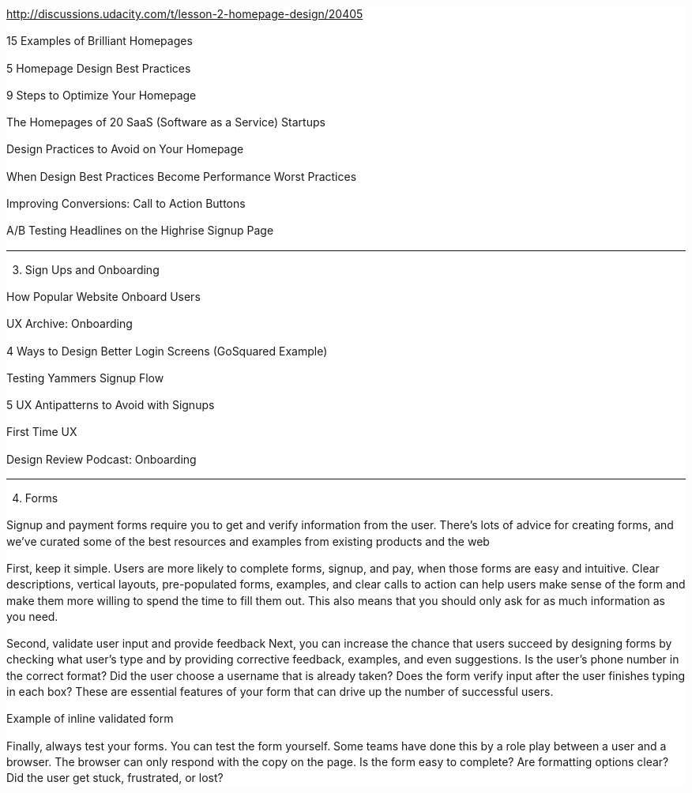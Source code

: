 http://discussions.udacity.com/t/lesson-2-homepage-design/20405

15 Examples of Brilliant Homepages

5 Homepage Design Best Practices

9 Steps to Optimize Your Homepage

The Homepages of 20 SaaS (Software as a Service) Startups

Design Practices to Avoid on Your Homepage

When Design Best Practices Become Performance Worst Practices

Improving Conversions: Call to Action Buttons

A/B Testing Headlines on the Highrise Signup Page

------------------

3) Sign Ups and Onboarding


How Popular Website Onboard Users

UX Archive: Onboarding

4 Ways to Design Better Login Screens (GoSquared Example)

Testing Yammers Signup Flow

5 UX Antipatterns to Avoid with Signups

First Time UX

Design Review Podcast: Onboarding

------------------

4) Forms

Signup and payment forms require you to get and verify information from the user. There’s lots of advice for creating forms, and we’ve curated some of the best resources and examples from existing products and the web

First, keep it simple. Users are more likely to complete forms, signup, and pay, when those forms are easy and intuitive. Clear descriptions, vertical layouts, pre-populated forms, examples, and clear calls to action can help users make sense of the form and make them more willing to spend the time to fill them out. This also means that you should only ask for as much information as you need.

Second, validate user input and provide feedback Next, you can increase the chance that users succeed by designing forms by checking what user’s type and by providing corrective feedback, examples, and even suggestions. Is the user’s phone number in the correct format? Did the user choose a username that is already taken? Does the form verify input after the user finishes typing in each box? These are essential features of your form that can drive up the number of successful users.

Example of inline validated form

Finally, always test your forms. You can test the form yourself. Some teams have done this by a role play between a user and a browser. The browser can only respond with the copy on the page. Is the form easy to complete? Are formatting options clear? Did the user get stuck, frustrated, or lost?
